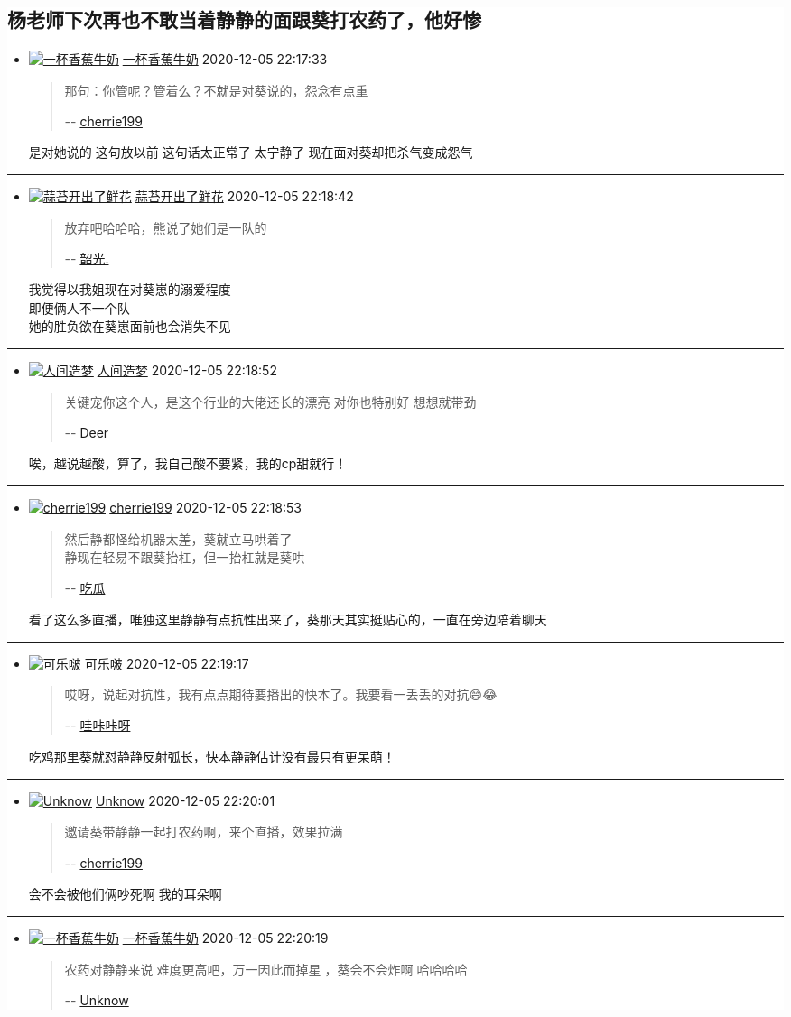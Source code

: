   杨老师下次再也不敢当着静静的面跟葵打农药了，他好惨  
---
* [![一杯香蕉牛奶](../../image/icon/u145961264-6.jpg)](https://www.douban.com/people/145961264/)    [一杯香蕉牛奶](https://www.douban.com/people/145961264/)    2020-12-05 22:17:33  
  >那句：你管呢？管着么？不就是对葵说的，怨念有点重  
  >
  >-- [cherrie199](https://www.douban.com/people/195510471/)  
  
  是对她说的 这句放以前 这句话太正常了 太宁静了 现在面对葵却把杀气变成怨气  
---
* [![蒜苔开出了鲜花](../../image/icon/u26765466-1.jpg)](https://www.douban.com/people/26765466/)    [蒜苔开出了鲜花](https://www.douban.com/people/26765466/)    2020-12-05 22:18:42  
  >放弃吧哈哈哈，熊说了她们是一队的  
  >
  >-- [韶光.](https://www.douban.com/people/144946423/)  
  
  我觉得以我姐现在对葵崽的溺爱程度  
  即便俩人不一个队  
  她的胜负欲在葵崽面前也会消失不见  
---
* [![人间造梦](../../image/icon/u205824373-4.jpg)](https://www.douban.com/people/205824373/)    [人间造梦](https://www.douban.com/people/205824373/)    2020-12-05 22:18:52  
  >关键宠你这个人，是这个行业的大佬还长的漂亮 对你也特别好 想想就带劲  
  >
  >-- [Deer](https://www.douban.com/people/219325210/)  
  
  唉，越说越酸，算了，我自己酸不要紧，我的cp甜就行！  
---
* [![cherrie199](../../image/icon/u195510471-1.jpg)](https://www.douban.com/people/195510471/)    [cherrie199](https://www.douban.com/people/195510471/)    2020-12-05 22:18:53  
  >然后静都怪给机器太差，葵就立马哄着了  
  >静现在轻易不跟葵抬杠，但一抬杠就是葵哄  
  >
  >-- [吃瓜](https://www.douban.com/people/219893584/)  
  
  看了这么多直播，唯独这里静静有点抗性出来了，葵那天其实挺贴心的，一直在旁边陪着聊天  
---
* [![可乐啵](../../image/icon/u200113376-5.jpg)](https://www.douban.com/people/200113376/)    [可乐啵](https://www.douban.com/people/200113376/)    2020-12-05 22:19:17  
  >哎呀，说起对抗性，我有点点期待要播出的快本了。我要看一丢丢的对抗😄😂  
  >
  >-- [哇咔咔呀](https://www.douban.com/people/213342632/)  
  
  吃鸡那里葵就怼静静反射弧长，快本静静估计没有最只有更呆萌！  
---
* [![Unknow](../../image/icon/u219306324-4.jpg)](https://www.douban.com/people/219306324/)    [Unknow](https://www.douban.com/people/219306324/)    2020-12-05 22:20:01  
  >邀请葵带静静一起打农药啊，来个直播，效果拉满  
  >
  >-- [cherrie199](https://www.douban.com/people/195510471/)  
  
  会不会被他们俩吵死啊  我的耳朵啊  
---
* [![一杯香蕉牛奶](../../image/icon/u145961264-6.jpg)](https://www.douban.com/people/145961264/)    [一杯香蕉牛奶](https://www.douban.com/people/145961264/)    2020-12-05 22:20:19  
  >农药对静静来说 难度更高吧，万一因此而掉星 ，葵会不会炸啊 哈哈哈哈  
  >
  >-- [Unknow](https://www.douban.com/people/219306324/)  
  